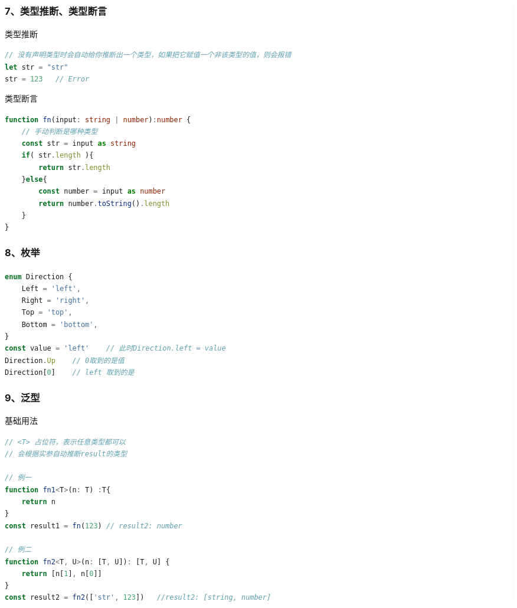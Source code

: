 ### 7、类型推断、类型断言

类型推断

```typescript
// 没有声明类型时会自动给你推断出一个类型，如果把它赋值一个非该类型的值，则会报错
let str = "str"
str = 123	// Error
```

类型断言

```typescript
function fn(input: string | number):number {
    // 手动判断是哪种类型
    const str = input as string
    if( str.length ){
        return str.length
    }else{
        const number = input as number
        return number.toString().length
    }
}
```

### 8、枚举

```typescript
enum Direction {
    Left = 'left',
    Right = 'right',
    Top = 'top',
    Bottom = 'bottom',
}
const value = 'left'	// 此时Direction.left = value
Direction.Up	// 0取到的是值
Direction[0]	// left	取到的是
```

### 9、泛型

基础用法

```typescript
// <T> 占位符，表示任意类型都可以
// 会根据实参自动推断result的类型

// 例一
function fn1<T>(n: T) :T{
    return n
}
const result1 = fn(123)	// result2: number

// 例二
function fn2<T, U>(n: [T, U]): [T, U] {
    return [n[1], n[0]]
}
const result2 = fn2(['str', 123])	//result2: [string, number]
```
